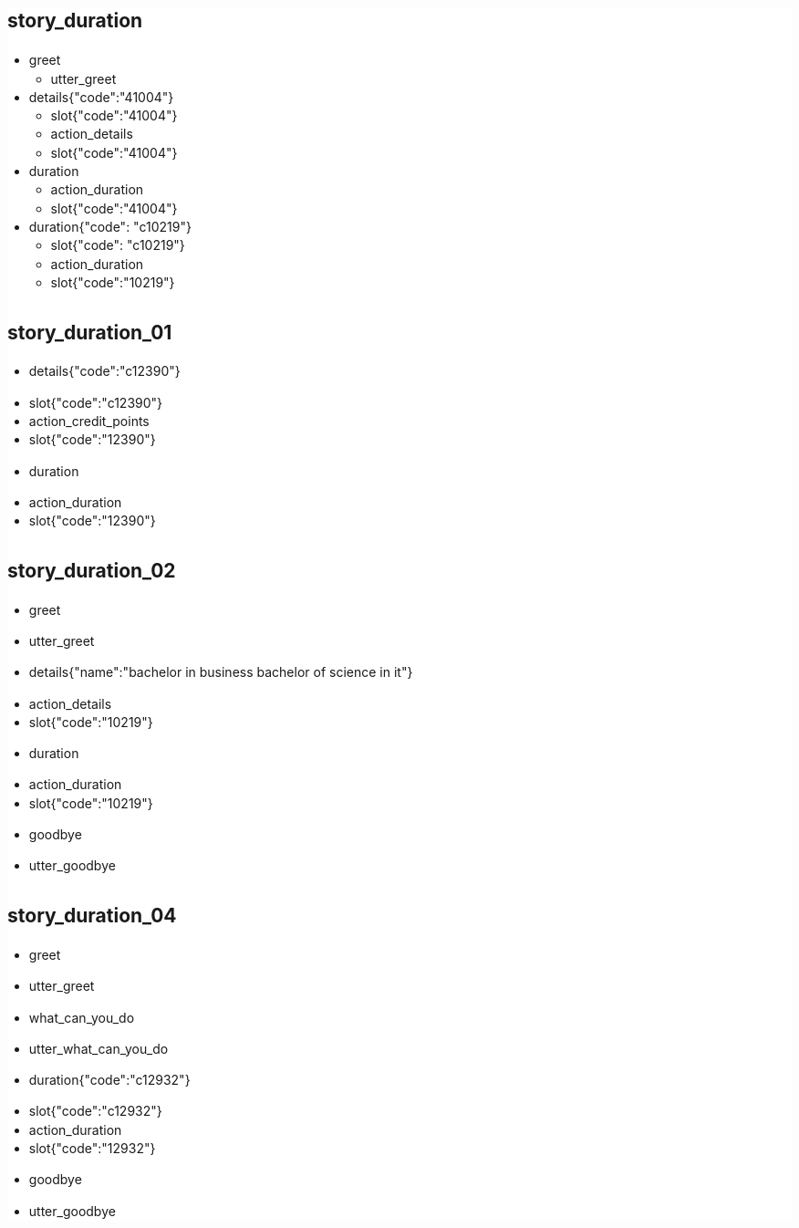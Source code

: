 ## story_duration
* greet
    - utter_greet
* details{"code":"41004"}
    - slot{"code":"41004"}
    - action_details
    - slot{"code":"41004"}
* duration
    - action_duration
    - slot{"code":"41004"}
* duration{"code": "c10219"}
    - slot{"code": "c10219"}
    - action_duration
    - slot{"code":"10219"}

## story_duration_01
* details{"code":"c12390"}
 - slot{"code":"c12390"}
 - action_credit_points
 - slot{"code":"12390"}
* duration
 - action_duration
 - slot{"code":"12390"}

## story_duration_02
* greet
 - utter_greet
* details{"name":"bachelor in business bachelor of science in it"}
 - action_details
 - slot{"code":"10219"}
* duration
 - action_duration
 - slot{"code":"10219"}
* goodbye
 - utter_goodbye

## story_duration_04
* greet
 - utter_greet
* what_can_you_do
 - utter_what_can_you_do
* duration{"code":"c12932"}
 - slot{"code":"c12932"}
 - action_duration
 - slot{"code":"12932"}
* goodbye
 - utter_goodbye
